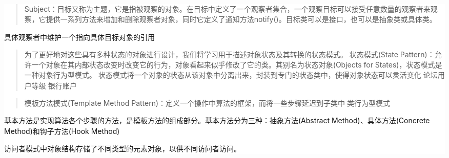 >Subject：目标又称为主题，它是指被观察的对象。在目标中定义了一个观察者集合，一个观察目标可以接受任意数量的观察者来观察，它提供一系列方法来增加和删除观察者对象，同时它定义了通知方法notify()。目标类可以是接口，也可以是抽象类或具体类。

具体观察者中维护一个指向具体目标对象的引用


>为了更好地对这些具有多种状态的对象进行设计，我们将学习用于描述对象状态及其转换的状态模式。
状态模式(State Pattern)：允许一个对象在其内部状态改变时改变它的行为，对象看起来似乎修改了它的类。其别名为状态对象(Objects for States)，状态模式是一种对象行为型模式。
状态模式将一个对象的状态从该对象中分离出来，封装到专门的状态类中，使得对象状态可以灵活变化
论坛用户等级   银行账户

>模板方法模式(Template Method Pattern)：定义一个操作中算法的框架，而将一些步骤延迟到子类中  类行为型模式

基本方法是实现算法各个步骤的方法，是模板方法的组成部分。基本方法分为三种：抽象方法(Abstract Method)、具体方法(Concrete Method)和钩子方法(Hook Method)

访问者模式中对象结构存储了不同类型的元素对象，以供不同访问者访问。








